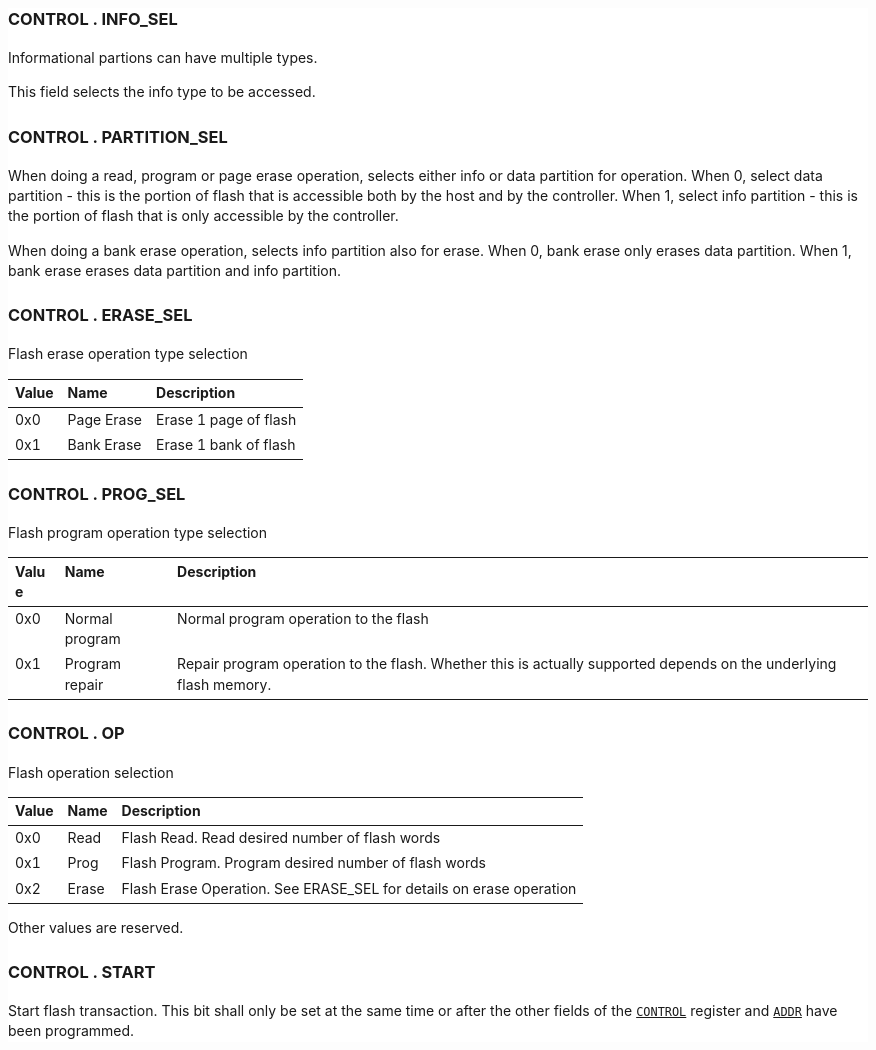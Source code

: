 ### CONTROL . INFO_SEL
Informational partions can have multiple types.

This field selects the info type to be accessed.

### CONTROL . PARTITION_SEL
When doing a read, program or page erase operation, selects either info or data partition for operation.
When 0, select data partition - this is the portion of flash that is accessible both by the host and by the controller.
When 1, select info partition - this is the portion of flash that is only accessible by the controller.

When doing a bank erase operation, selects info partition also for erase.
When 0, bank erase only erases data partition.
When 1, bank erase erases data partition and info partition.

### CONTROL . ERASE_SEL
Flash erase operation type selection

| Value   | Name       | Description           |
|:--------|:-----------|:----------------------|
| 0x0     | Page Erase | Erase 1 page of flash |
| 0x1     | Bank Erase | Erase 1 bank of flash |


### CONTROL . PROG_SEL
Flash program operation type selection

| Value   | Name           | Description                                                                                                        |
|:--------|:---------------|:-------------------------------------------------------------------------------------------------------------------|
| 0x0     | Normal program | Normal program operation to the flash                                                                              |
| 0x1     | Program repair | Repair program operation to the flash.  Whether this is actually supported depends on the underlying flash memory. |


### CONTROL . OP
Flash operation selection

| Value   | Name   | Description                                                          |
|:--------|:-------|:---------------------------------------------------------------------|
| 0x0     | Read   | Flash Read.  Read desired number of flash words                      |
| 0x1     | Prog   | Flash Program.  Program desired number of flash words                |
| 0x2     | Erase  | Flash Erase Operation.  See ERASE_SEL for details on erase operation |

Other values are reserved.

### CONTROL . START
Start flash transaction.  This bit shall only be set at the same time or after the other
fields of the [`CONTROL`](#control) register and [`ADDR`](#addr) have been programmed.
